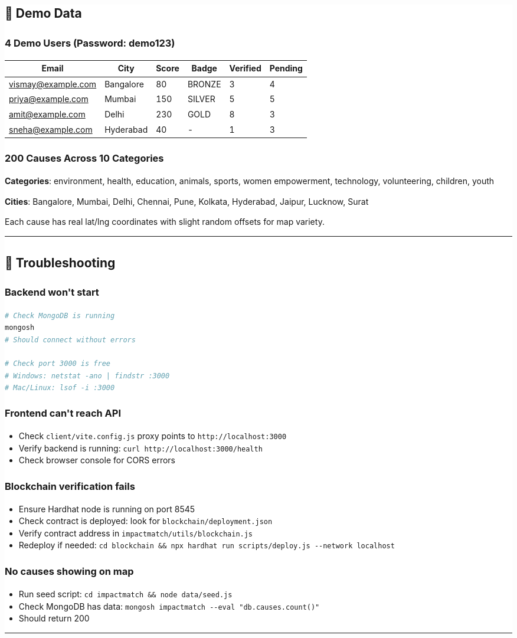 
## 🎯 Demo Data

### 4 Demo Users (Password: demo123)

| Email | City | Score | Badge | Verified | Pending |
|-------|------|-------|-------|----------|---------|
| vismay@example.com | Bangalore | 80 | BRONZE | 3 | 4 |
| priya@example.com | Mumbai | 150 | SILVER | 5 | 5 |
| amit@example.com | Delhi | 230 | GOLD | 8 | 3 |
| sneha@example.com | Hyderabad | 40 | - | 1 | 3 |

### 200 Causes Across 10 Categories

**Categories**: environment, health, education, animals, sports, women empowerment, technology, volunteering, children, youth

**Cities**: Bangalore, Mumbai, Delhi, Chennai, Pune, Kolkata, Hyderabad, Jaipur, Lucknow, Surat

Each cause has real lat/lng coordinates with slight random offsets for map variety.

---

## 🐛 Troubleshooting

### Backend won't start
```bash
# Check MongoDB is running
mongosh
# Should connect without errors

# Check port 3000 is free
# Windows: netstat -ano | findstr :3000
# Mac/Linux: lsof -i :3000
```

### Frontend can't reach API
- Check `client/vite.config.js` proxy points to `http://localhost:3000`
- Verify backend is running: `curl http://localhost:3000/health`
- Check browser console for CORS errors

### Blockchain verification fails
- Ensure Hardhat node is running on port 8545
- Check contract is deployed: look for `blockchain/deployment.json`
- Verify contract address in `impactmatch/utils/blockchain.js`
- Redeploy if needed: `cd blockchain && npx hardhat run scripts/deploy.js --network localhost`

### No causes showing on map
- Run seed script: `cd impactmatch && node data/seed.js`
- Check MongoDB has data: `mongosh impactmatch --eval "db.causes.count()"`
- Should return 200

---